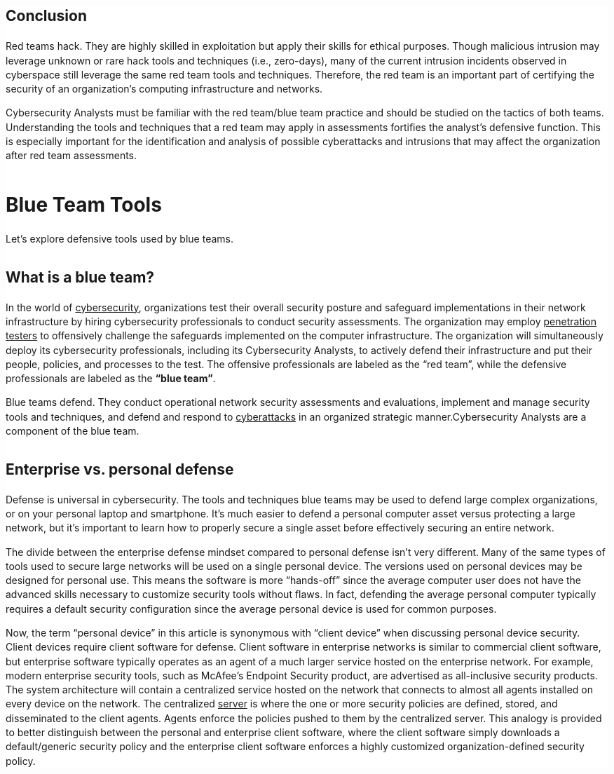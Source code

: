 ## Conclusion

Red teams hack. They are highly skilled in exploitation but apply their skills for ethical purposes. Though malicious intrusion may leverage unknown or rare hack tools and techniques (i.e., zero-days), many of the current intrusion incidents observed in cyberspace still leverage the same red team tools and techniques. Therefore, the red team is an important part of certifying the security of an organization’s computing infrastructure and networks.

Cybersecurity Analysts must be familiar with the red team/blue team practice and should be studied on the tactics of both teams. Understanding the tools and techniques that a red team may apply in assessments fortifies the analyst’s defensive function. This is especially important for the identification and analysis of possible cyberattacks and intrusions that may affect the organization after red team assessments.


# Blue Team Tools

Let’s explore defensive tools used by blue teams.

## What is a blue team?

In the world of [cybersecurity](https://www.codecademy.com/resources/docs/cybersecurity), organizations test their overall security posture and safeguard implementations in their network infrastructure by hiring cybersecurity professionals to conduct security assessments. The organization may employ [penetration testers](https://www.codecademy.com/article/pen-testing) to offensively challenge the safeguards implemented on the computer infrastructure. The organization will simultaneously deploy its cybersecurity professionals, including its Cybersecurity Analysts, to actively defend their infrastructure and put their people, policies, and processes to the test. The offensive professionals are labeled as the “red team”, while the defensive professionals are labeled as the **“blue team”**.

Blue teams defend. They conduct operational network security assessments and evaluations, implement and manage security tools and techniques, and defend and respond to [cyberattacks](https://www.codecademy.com/resources/docs/cybersecurity/cyber-attack) in an organized strategic manner.Cybersecurity Analysts are a component of the blue team.

## Enterprise vs. personal defense

Defense is universal in cybersecurity. The tools and techniques blue teams may be used to defend large complex organizations, or on your personal laptop and smartphone. It’s much easier to defend a personal computer asset versus protecting a large network, but it’s important to learn how to properly secure a single asset before effectively securing an entire network.

The divide between the enterprise defense mindset compared to personal defense isn’t very different. Many of the same types of tools used to secure large networks will be used on a single personal device. The versions used on personal devices may be designed for personal use. This means the software is more “hands-off” since the average computer user does not have the advanced skills necessary to customize security tools without flaws. In fact, defending the average personal computer typically requires a default security configuration since the average personal device is used for common purposes.

Now, the term “personal device” in this article is synonymous with “client device” when discussing personal device security. Client devices require client software for defense. Client software in enterprise networks is similar to commercial client software, but enterprise software typically operates as an agent of a much larger service hosted on the enterprise network. For example, modern enterprise security tools, such as McAfee’s Endpoint Security product, are advertised as all-inclusive security products. The system architecture will contain a centralized service hosted on the network that connects to almost all agents installed on every device on the network. The centralized [server](https://www.codecademy.com/resources/docs/general/server) is where the one or more security policies are defined, stored, and disseminated to the client agents. Agents enforce the policies pushed to them by the centralized server. This analogy is provided to better distinguish between the personal and enterprise client software, where the client software simply downloads a default/generic security policy and the enterprise client software enforces a highly customized organization-defined security policy.
